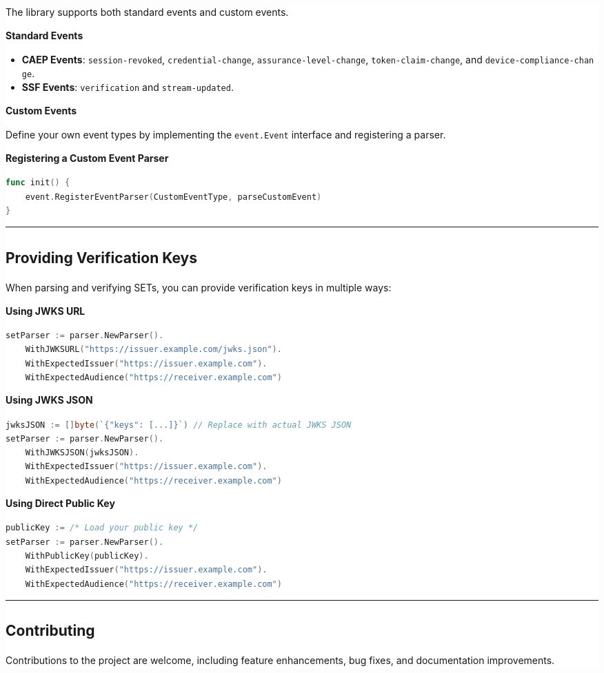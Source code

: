 The library supports both standard events and custom events.

**Standard Events**

- **CAEP Events**: `session-revoked`, `credential-change`, `assurance-level-change`, `token-claim-change`, and `device-compliance-change`.
- **SSF Events**: `verification` and `stream-updated`.

**Custom Events**

Define your own event types by implementing the `event.Event` interface and registering a parser.

**Registering a Custom Event Parser**

```go
func init() {
    event.RegisterEventParser(CustomEventType, parseCustomEvent)
}
```

---

## Providing Verification Keys

When parsing and verifying SETs, you can provide verification keys in multiple ways:

**Using JWKS URL**

```go
setParser := parser.NewParser().
    WithJWKSURL("https://issuer.example.com/jwks.json").
    WithExpectedIssuer("https://issuer.example.com").
    WithExpectedAudience("https://receiver.example.com")
```

**Using JWKS JSON**

```go
jwksJSON := []byte(`{"keys": [...]}`) // Replace with actual JWKS JSON
setParser := parser.NewParser().
    WithJWKSJSON(jwksJSON).
    WithExpectedIssuer("https://issuer.example.com").
    WithExpectedAudience("https://receiver.example.com")
```

**Using Direct Public Key**

```go
publicKey := /* Load your public key */
setParser := parser.NewParser().
    WithPublicKey(publicKey).
    WithExpectedIssuer("https://issuer.example.com").
    WithExpectedAudience("https://receiver.example.com")
```

---

## Contributing

Contributions to the project are welcome, including feature enhancements, bug fixes, and documentation improvements.